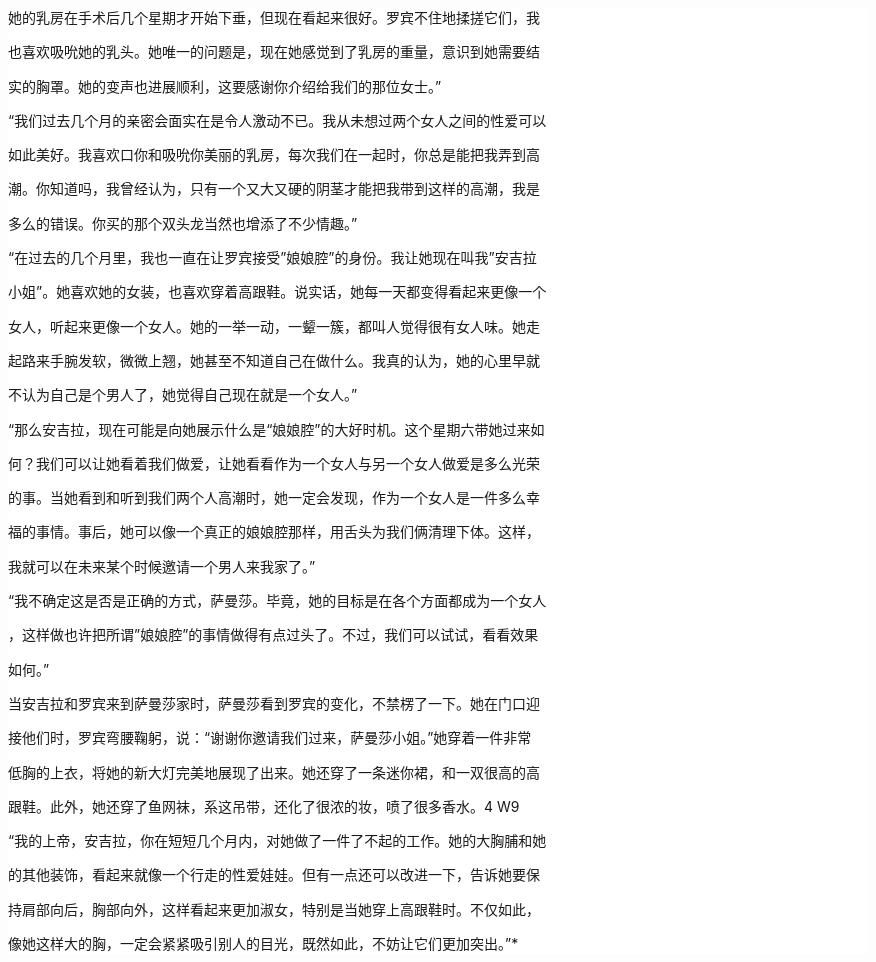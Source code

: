 她的乳房在手术后几个星期才开始下垂，但现在看起来很好。罗宾不住地揉搓它们，我

也喜欢吸吮她的乳头。她唯一的问题是，现在她感觉到了乳房的重量，意识到她需要结

实的胸罩。她的变声也进展顺利，这要感谢你介绍给我们的那位女士。”

“我们过去几个月的亲密会面实在是令人激动不已。我从未想过两个女人之间的性爱可以

如此美好。我喜欢口你和吸吮你美丽的乳房，每次我们在一起时，你总是能把我弄到高

潮。你知道吗，我曾经认为，只有一个又大又硬的阴茎才能把我带到这样的高潮，我是

多么的错误。你买的那个双头龙当然也增添了不少情趣。”



“在过去的几个月里，我也一直在让罗宾接受”娘娘腔”的身份。我让她现在叫我”安吉拉

小姐”。她喜欢她的女装，也喜欢穿着高跟鞋。说实话，她每一天都变得看起来更像一个

女人，听起来更像一个女人。她的一举一动，一颦一簇，都叫人觉得很有女人味。她走

起路来手腕发软，微微上翘，她甚至不知道自己在做什么。我真的认为，她的心里早就

不认为自己是个男人了，她觉得自己现在就是一个女人。”

“那么安吉拉，现在可能是向她展示什么是“娘娘腔”的大好时机。这个星期六带她过来如

何？我们可以让她看着我们做爱，让她看看作为一个女人与另一个女人做爱是多么光荣

的事。当她看到和听到我们两个人高潮时，她一定会发现，作为一个女人是一件多么幸

福的事情。事后，她可以像一个真正的娘娘腔那样，用舌头为我们俩清理下体。这样，

我就可以在未来某个时候邀请一个男人来我家了。”



“我不确定这是否是正确的方式，萨曼莎。毕竟，她的目标是在各个方面都成为一个女人

，这样做也许把所谓”娘娘腔”的事情做得有点过头了。不过，我们可以试试，看看效果

如何。”





当安吉拉和罗宾来到萨曼莎家时，萨曼莎看到罗宾的变化，不禁楞了一下。她在门口迎

接他们时，罗宾弯腰鞠躬，说：“谢谢你邀请我们过来，萨曼莎小姐。”她穿着一件非常

低胸的上衣，将她的新大灯完美地展现了出来。她还穿了一条迷你裙，和一双很高的高

跟鞋。此外，她还穿了鱼网袜，系这吊带，还化了很浓的妆，喷了很多香水。4 W9



“我的上帝，安吉拉，你在短短几个月内，对她做了一件了不起的工作。她的大胸脯和她

的其他装饰，看起来就像一个行走的性爱娃娃。但有一点还可以改进一下，告诉她要保

持肩部向后，胸部向外，这样看起来更加淑女，特别是当她穿上高跟鞋时。不仅如此，

像她这样大的胸，一定会紧紧吸引别人的目光，既然如此，不妨让它们更加突出。”*




